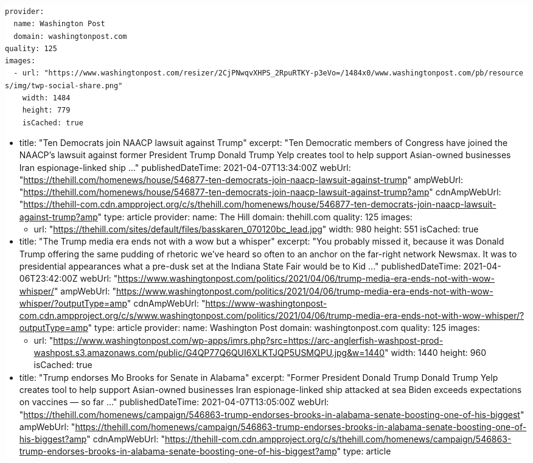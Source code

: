     provider:
      name: Washington Post
      domain: washingtonpost.com
    quality: 125
    images:
      - url: "https://www.washingtonpost.com/resizer/2CjPNwqvXHPS_2RpuRTKY-p3eVo=/1484x0/www.washingtonpost.com/pb/resources/img/twp-social-share.png"
        width: 1484
        height: 779
        isCached: true
  - title: "Ten Democrats join NAACP lawsuit against Trump"
    excerpt: "Ten Democratic members of Congress have joined the NAACP’s lawsuit against former President Trump Donald Trump Yelp creates tool to help support Asian-owned businesses Iran espionage-linked ship ..."
    publishedDateTime: 2021-04-07T13:34:00Z
    webUrl: "https://thehill.com/homenews/house/546877-ten-democrats-join-naacp-lawsuit-against-trump"
    ampWebUrl: "https://thehill.com/homenews/house/546877-ten-democrats-join-naacp-lawsuit-against-trump?amp"
    cdnAmpWebUrl: "https://thehill-com.cdn.ampproject.org/c/s/thehill.com/homenews/house/546877-ten-democrats-join-naacp-lawsuit-against-trump?amp"
    type: article
    provider:
      name: The Hill
      domain: thehill.com
    quality: 125
    images:
      - url: "https://thehill.com/sites/default/files/basskaren_070120bc_lead.jpg"
        width: 980
        height: 551
        isCached: true
  - title: "The Trump media era ends not with a wow but a whisper"
    excerpt: "You probably missed it, because it was Donald Trump offering the same pudding of rhetoric we’ve heard so often to an anchor on the far-right network Newsmax. It was to presidential appearances what a pre-dusk set at the Indiana State Fair would be to Kid ..."
    publishedDateTime: 2021-04-06T23:42:00Z
    webUrl: "https://www.washingtonpost.com/politics/2021/04/06/trump-media-era-ends-not-with-wow-whisper/"
    ampWebUrl: "https://www.washingtonpost.com/politics/2021/04/06/trump-media-era-ends-not-with-wow-whisper/?outputType=amp"
    cdnAmpWebUrl: "https://www-washingtonpost-com.cdn.ampproject.org/c/s/www.washingtonpost.com/politics/2021/04/06/trump-media-era-ends-not-with-wow-whisper/?outputType=amp"
    type: article
    provider:
      name: Washington Post
      domain: washingtonpost.com
    quality: 125
    images:
      - url: "https://www.washingtonpost.com/wp-apps/imrs.php?src=https://arc-anglerfish-washpost-prod-washpost.s3.amazonaws.com/public/G4QP77Q6QUI6XLKTJQP5USMQPU.jpg&w=1440"
        width: 1440
        height: 960
        isCached: true
  - title: "Trump endorses Mo Brooks for Senate in Alabama"
    excerpt: "Former President Donald Trump Donald Trump Yelp creates tool to help support Asian-owned businesses Iran espionage-linked ship attacked at sea Biden exceeds expectations on vaccines — so far ..."
    publishedDateTime: 2021-04-07T13:05:00Z
    webUrl: "https://thehill.com/homenews/campaign/546863-trump-endorses-brooks-in-alabama-senate-boosting-one-of-his-biggest"
    ampWebUrl: "https://thehill.com/homenews/campaign/546863-trump-endorses-brooks-in-alabama-senate-boosting-one-of-his-biggest?amp"
    cdnAmpWebUrl: "https://thehill-com.cdn.ampproject.org/c/s/thehill.com/homenews/campaign/546863-trump-endorses-brooks-in-alabama-senate-boosting-one-of-his-biggest?amp"
    type: article